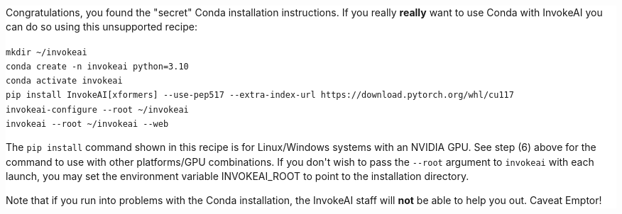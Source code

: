 Congratulations, you found the "secret" Conda installation instructions. If you
really **really** want to use Conda with InvokeAI you can do so using this
unsupported recipe:

```
mkdir ~/invokeai
conda create -n invokeai python=3.10
conda activate invokeai
pip install InvokeAI[xformers] --use-pep517 --extra-index-url https://download.pytorch.org/whl/cu117
invokeai-configure --root ~/invokeai
invokeai --root ~/invokeai --web
```

The `pip install` command shown in this recipe is for Linux/Windows systems with
an NVIDIA GPU. See step (6) above for the command to use with other
platforms/GPU combinations. If you don't wish to pass the `--root` argument to
`invokeai` with each launch, you may set the environment variable INVOKEAI_ROOT
to point to the installation directory.

Note that if you run into problems with the Conda installation, the InvokeAI
staff will **not** be able to help you out. Caveat Emptor!
